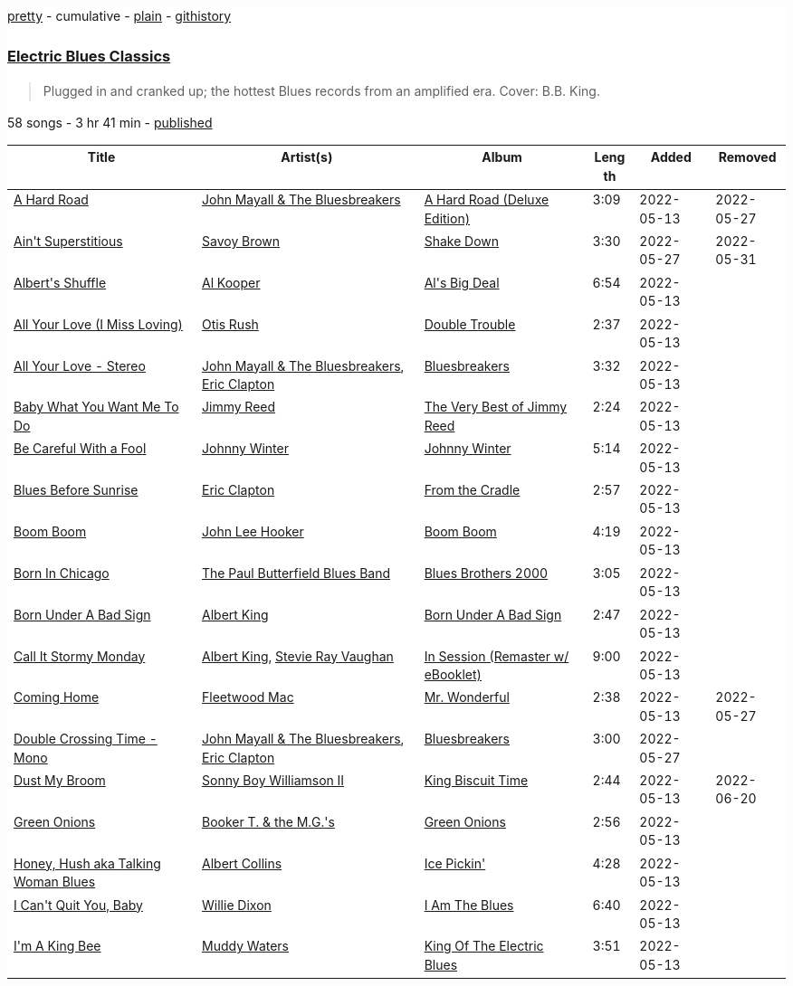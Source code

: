 [pretty](/playlists/pretty/37i9dQZF1DX9GnjlK17CLK.md) - cumulative - [plain](/playlists/plain/37i9dQZF1DX9GnjlK17CLK) - [githistory](https://github.githistory.xyz/mackorone/spotify-playlist-archive/blob/main/playlists/plain/37i9dQZF1DX9GnjlK17CLK)

### [Electric Blues Classics](https://open.spotify.com/playlist/37i9dQZF1DX9GnjlK17CLK)

> Plugged in and cranked up; the hottest Blues records from an amplified era\. Cover: B.B\. King.

58 songs - 3 hr 41 min - [published](https://open.spotify.com/playlist/1sBiL9e1FXqfbDn47RYumn)

| Title | Artist(s) | Album | Length | Added | Removed |
|---|---|---|---|---|---|
| [A Hard Road](https://open.spotify.com/track/0WJGPcD139Pga5SgNV4Pj1) | [John Mayall & The Bluesbreakers](https://open.spotify.com/artist/2ScuQMRWThcifBRIvNDFDC) | [A Hard Road \(Deluxe Edition\)](https://open.spotify.com/album/0DMfmALbvN3V0GAkzpeRw1) | 3:09 | 2022-05-13 | 2022-05-27 |
| [Ain't Superstitious](https://open.spotify.com/track/2z47CyvhUXKg2aE5DVBSeK) | [Savoy Brown](https://open.spotify.com/artist/17obwOahRWI121iMUZznh2) | [Shake Down](https://open.spotify.com/album/5F5h5lLNgbQXYvulMUZ2Vb) | 3:30 | 2022-05-27 | 2022-05-31 |
| [Albert's Shuffle](https://open.spotify.com/track/1eWZY9g8A7GAbBTfxMUy14) | [Al Kooper](https://open.spotify.com/artist/49JvZ17o0VaAmXaJv5kZlv) | [Al's Big Deal](https://open.spotify.com/album/4tjoWIPvhO3GW5vty6tHUn) | 6:54 | 2022-05-13 |  |
| [All Your Love \(I Miss Loving\)](https://open.spotify.com/track/6NEnXMaCfk0dg2BnuObxX7) | [Otis Rush](https://open.spotify.com/artist/1h0hOL3bVcYlg4xcSjU7fP) | [Double Trouble](https://open.spotify.com/album/3jM3xqyJos5CEXCrdO1hQf) | 2:37 | 2022-05-13 |  |
| [All Your Love \- Stereo](https://open.spotify.com/track/1yKah8BCP3Vgq2tPBOLKL0) | [John Mayall & The Bluesbreakers](https://open.spotify.com/artist/2ScuQMRWThcifBRIvNDFDC), [Eric Clapton](https://open.spotify.com/artist/6PAt558ZEZl0DmdXlnjMgD) | [Bluesbreakers](https://open.spotify.com/album/4bSvzPMgzwvfqHAbcWG88o) | 3:32 | 2022-05-13 |  |
| [Baby What You Want Me To Do](https://open.spotify.com/track/05oMNN5Rbv6rVqyFFG9uTl) | [Jimmy Reed](https://open.spotify.com/artist/41ZMMuFFLPTVPkUsSI5KlV) | [The Very Best of Jimmy Reed](https://open.spotify.com/album/2PMRy0eJABQCG5glccW4pk) | 2:24 | 2022-05-13 |  |
| [Be Careful With a Fool](https://open.spotify.com/track/3YGsgJqtIWKjMjZtKLk11Z) | [Johnny Winter](https://open.spotify.com/artist/2ODUxmFxJSyvGiimNhMHbO) | [Johnny Winter](https://open.spotify.com/album/5RNAJslV8AaTq2gM5JJ9Ch) | 5:14 | 2022-05-13 |  |
| [Blues Before Sunrise](https://open.spotify.com/track/18bSzFqEPn4A9d8AyzxI6g) | [Eric Clapton](https://open.spotify.com/artist/6PAt558ZEZl0DmdXlnjMgD) | [From the Cradle](https://open.spotify.com/album/0im1aMw5Wf5PUOdRKVLU1w) | 2:57 | 2022-05-13 |  |
| [Boom Boom](https://open.spotify.com/track/6MBlp2Gs9Q9aGWqDDJiNkt) | [John Lee Hooker](https://open.spotify.com/artist/1yNOfXGQNGjAynk77wv85x) | [Boom Boom](https://open.spotify.com/album/5Bsx6KPTdZfbmwIWbxK0wo) | 4:19 | 2022-05-13 |  |
| [Born In Chicago](https://open.spotify.com/track/6tUCV9S6JZT7qzW65ptXqc) | [The Paul Butterfield Blues Band](https://open.spotify.com/artist/6kz7WuPaUa4QVreP27I33i) | [Blues Brothers 2000](https://open.spotify.com/album/6xj8KDSoPvZCquyIHWo0PJ) | 3:05 | 2022-05-13 |  |
| [Born Under A Bad Sign](https://open.spotify.com/track/01UTGeKaSANZCXxkAu6vPY) | [Albert King](https://open.spotify.com/artist/5aygfDCEaX5KTZOxSCpT9o) | [Born Under A Bad Sign](https://open.spotify.com/album/67I17xxxioQjnisRNmuSPE) | 2:47 | 2022-05-13 |  |
| [Call It Stormy Monday](https://open.spotify.com/track/0v6tG0HoAHiluZAeany7oU) | [Albert King](https://open.spotify.com/artist/5aygfDCEaX5KTZOxSCpT9o), [Stevie Ray Vaughan](https://open.spotify.com/artist/5fsDcuclIe8ZiBD5P787K1) | [In Session \(Remaster w/ eBooklet\)](https://open.spotify.com/album/62rUsLpP1lxJ1gJUiXJJI4) | 9:00 | 2022-05-13 |  |
| [Coming Home](https://open.spotify.com/track/11PHsJtzsUIL8voMtHN47S) | [Fleetwood Mac](https://open.spotify.com/artist/08GQAI4eElDnROBrJRGE0X) | [Mr\. Wonderful](https://open.spotify.com/album/2yBjm0Jb8d8Oaor7F6ivyN) | 2:38 | 2022-05-13 | 2022-05-27 |
| [Double Crossing Time \- Mono](https://open.spotify.com/track/07fmUH4VMyKkCRaugAyke7) | [John Mayall & The Bluesbreakers](https://open.spotify.com/artist/2ScuQMRWThcifBRIvNDFDC), [Eric Clapton](https://open.spotify.com/artist/6PAt558ZEZl0DmdXlnjMgD) | [Bluesbreakers](https://open.spotify.com/album/4bSvzPMgzwvfqHAbcWG88o) | 3:00 | 2022-05-27 |  |
| [Dust My Broom](https://open.spotify.com/track/00PHw50If2awJ3cbV9OVbD) | [Sonny Boy Williamson II](https://open.spotify.com/artist/69VgCcXFV59QuQWEXSTxfK) | [King Biscuit Time](https://open.spotify.com/album/1Ay8W1UITgrlqcgO7Lvyi0) | 2:44 | 2022-05-13 | 2022-06-20 |
| [Green Onions](https://open.spotify.com/track/4fQMGlCawbTkH9yPPZ49kP) | [Booker T\. & the M.G.'s](https://open.spotify.com/artist/2vDV0T8sxx2ENnKXds75e5) | [Green Onions](https://open.spotify.com/album/2aGFVLz0oQPa3uxCfq9lcU) | 2:56 | 2022-05-13 |  |
| [Honey, Hush aka Talking Woman Blues](https://open.spotify.com/track/5qPJSWhuZpD79C3CloJvDA) | [Albert Collins](https://open.spotify.com/artist/1uFixbBAduJkFAeRKznkvW) | [Ice Pickin'](https://open.spotify.com/album/7K0AX1jtXt1iLCtPLM3dab) | 4:28 | 2022-05-13 |  |
| [I Can't Quit You, Baby](https://open.spotify.com/track/4iKp3icJChjTFQBYbydH43) | [Willie Dixon](https://open.spotify.com/artist/5v8WPpMk60cqZbuZLdXjKY) | [I Am The Blues](https://open.spotify.com/album/0y79HnVGwEtybfIcfD6M7N) | 6:40 | 2022-05-13 |  |
| [I'm A King Bee](https://open.spotify.com/track/4pyJrDKo7bXM51Q94Rxzkc) | [Muddy Waters](https://open.spotify.com/artist/4y6J8jwRAwO4dssiSmN91R) | [King Of The Electric Blues](https://open.spotify.com/album/4fOVcN7X7vQ8L41is621uJ) | 3:51 | 2022-05-13 |  |